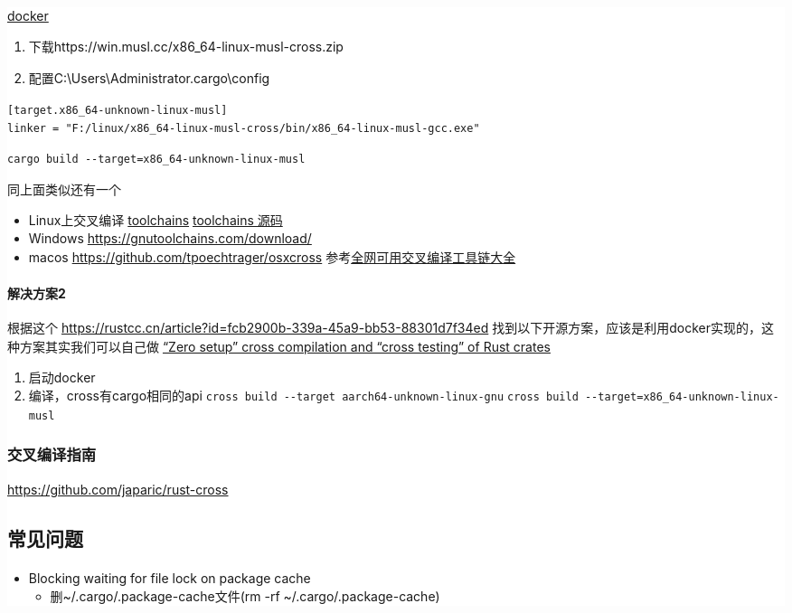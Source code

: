 [docker](https://hub.docker.com/r/muslcc/i686/tags/)

1. 下载https://win.musl.cc/x86_64-linux-musl-cross.zip

2. 配置C:\Users\Administrator\.cargo\config
```
[target.x86_64-unknown-linux-musl]
linker = "F:/linux/x86_64-linux-musl-cross/bin/x86_64-linux-musl-gcc.exe"
```
`cargo build --target=x86_64-unknown-linux-musl`

同上面类似还有一个

- Linux上交叉编译
[toolchains](https://toolchains.bootlin.com/)
[toolchains 源码](https://github.com/bootlin/toolchains-builder/)
- Windows
https://gnutoolchains.com/download/
- macos
https://github.com/tpoechtrager/osxcross
参考[全网可用交叉编译工具链大全](https://zhuanlan.zhihu.com/p/79043170)


#### 解决方案2
根据这个
https://rustcc.cn/article?id=fcb2900b-339a-45a9-bb53-88301d7f34ed
找到以下开源方案，应该是利用docker实现的，这种方案其实我们可以自己做
[“Zero setup” cross compilation and “cross testing” of Rust crates](https://github.com/rust-embedded/cross)

1. 启动docker
2. 编译，cross有cargo相同的api
`cross build --target aarch64-unknown-linux-gnu`
`cross build --target=x86_64-unknown-linux-musl`

### 交叉编译指南
https://github.com/japaric/rust-cross

## 常见问题
- Blocking waiting for file lock on package cache
    - 删~/.cargo/.package-cache文件(rm -rf ~/.cargo/.package-cache)